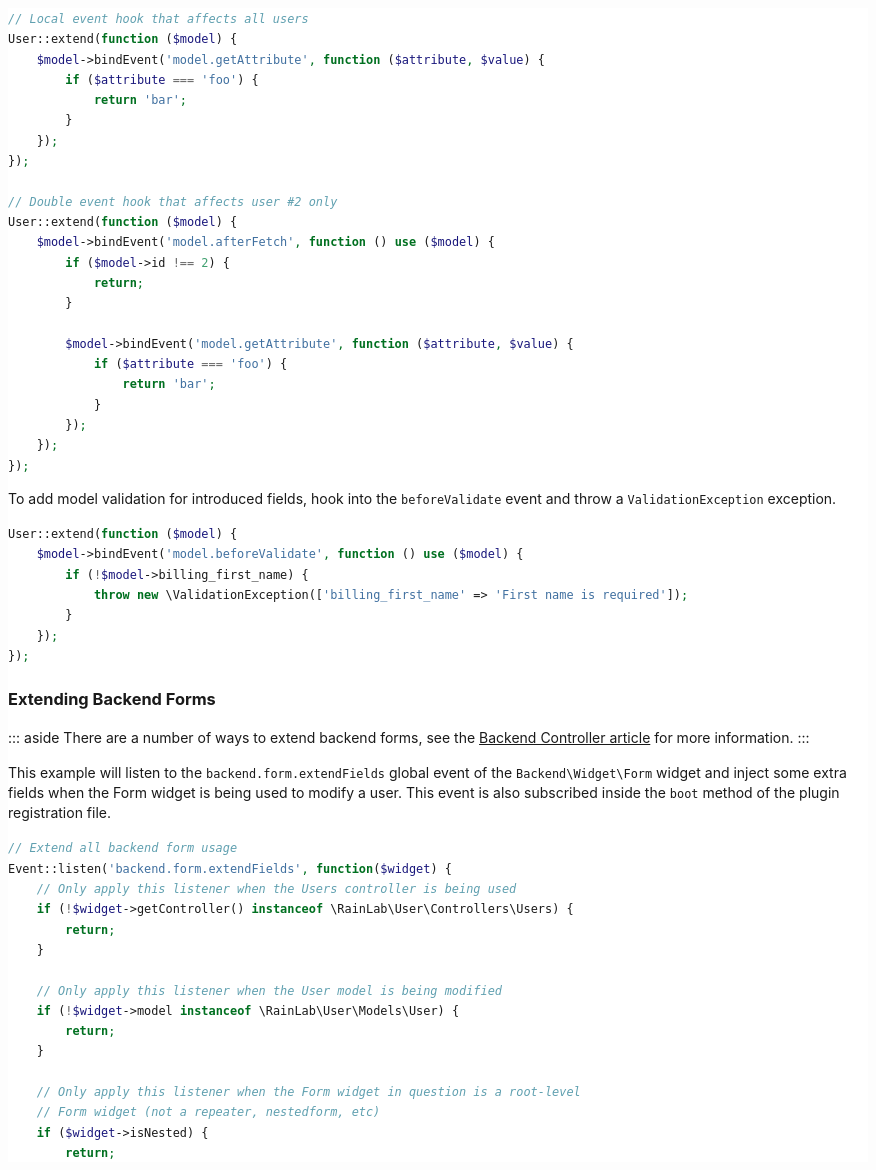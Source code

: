 ```php
// Local event hook that affects all users
User::extend(function ($model) {
    $model->bindEvent('model.getAttribute', function ($attribute, $value) {
        if ($attribute === 'foo') {
            return 'bar';
        }
    });
});

// Double event hook that affects user #2 only
User::extend(function ($model) {
    $model->bindEvent('model.afterFetch', function () use ($model) {
        if ($model->id !== 2) {
            return;
        }

        $model->bindEvent('model.getAttribute', function ($attribute, $value) {
            if ($attribute === 'foo') {
                return 'bar';
            }
        });
    });
});
```

To add model validation for introduced fields, hook into the `beforeValidate` event and throw a `ValidationException` exception.

```php
User::extend(function ($model) {
    $model->bindEvent('model.beforeValidate', function () use ($model) {
        if (!$model->billing_first_name) {
            throw new \ValidationException(['billing_first_name' => 'First name is required']);
        }
    });
});
```

### Extending Backend Forms

::: aside
There are a number of ways to extend backend forms, see the [Backend Controller article](./forms/form-controller.md) for more information.
:::

This example will listen to the `backend.form.extendFields` global event of the `Backend\Widget\Form` widget and inject some extra fields when the Form widget is being used to modify a user. This event is also subscribed inside the `boot` method of the plugin registration file.

```php
// Extend all backend form usage
Event::listen('backend.form.extendFields', function($widget) {
    // Only apply this listener when the Users controller is being used
    if (!$widget->getController() instanceof \RainLab\User\Controllers\Users) {
        return;
    }

    // Only apply this listener when the User model is being modified
    if (!$widget->model instanceof \RainLab\User\Models\User) {
        return;
    }

    // Only apply this listener when the Form widget in question is a root-level
    // Form widget (not a repeater, nestedform, etc)
    if ($widget->isNested) {
        return;
```